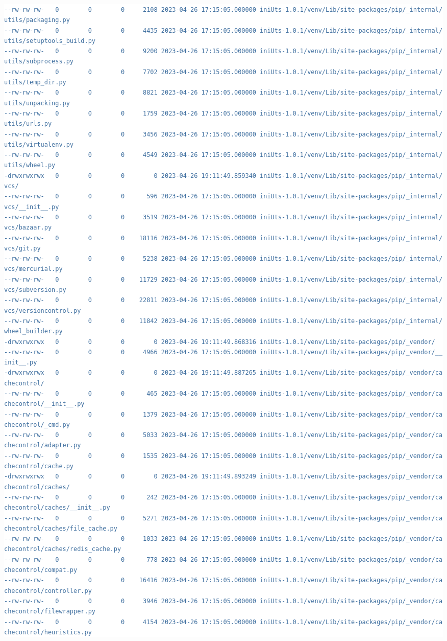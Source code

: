 ```diff
--rw-rw-rw-   0        0        0     2108 2023-04-26 17:15:05.000000 iniUts-1.0.1/venv/Lib/site-packages/pip/_internal/utils/packaging.py
--rw-rw-rw-   0        0        0     4435 2023-04-26 17:15:05.000000 iniUts-1.0.1/venv/Lib/site-packages/pip/_internal/utils/setuptools_build.py
--rw-rw-rw-   0        0        0     9200 2023-04-26 17:15:05.000000 iniUts-1.0.1/venv/Lib/site-packages/pip/_internal/utils/subprocess.py
--rw-rw-rw-   0        0        0     7702 2023-04-26 17:15:05.000000 iniUts-1.0.1/venv/Lib/site-packages/pip/_internal/utils/temp_dir.py
--rw-rw-rw-   0        0        0     8821 2023-04-26 17:15:05.000000 iniUts-1.0.1/venv/Lib/site-packages/pip/_internal/utils/unpacking.py
--rw-rw-rw-   0        0        0     1759 2023-04-26 17:15:05.000000 iniUts-1.0.1/venv/Lib/site-packages/pip/_internal/utils/urls.py
--rw-rw-rw-   0        0        0     3456 2023-04-26 17:15:05.000000 iniUts-1.0.1/venv/Lib/site-packages/pip/_internal/utils/virtualenv.py
--rw-rw-rw-   0        0        0     4549 2023-04-26 17:15:05.000000 iniUts-1.0.1/venv/Lib/site-packages/pip/_internal/utils/wheel.py
-drwxrwxrwx   0        0        0        0 2023-04-26 19:11:49.859340 iniUts-1.0.1/venv/Lib/site-packages/pip/_internal/vcs/
--rw-rw-rw-   0        0        0      596 2023-04-26 17:15:05.000000 iniUts-1.0.1/venv/Lib/site-packages/pip/_internal/vcs/__init__.py
--rw-rw-rw-   0        0        0     3519 2023-04-26 17:15:05.000000 iniUts-1.0.1/venv/Lib/site-packages/pip/_internal/vcs/bazaar.py
--rw-rw-rw-   0        0        0    18116 2023-04-26 17:15:05.000000 iniUts-1.0.1/venv/Lib/site-packages/pip/_internal/vcs/git.py
--rw-rw-rw-   0        0        0     5238 2023-04-26 17:15:05.000000 iniUts-1.0.1/venv/Lib/site-packages/pip/_internal/vcs/mercurial.py
--rw-rw-rw-   0        0        0    11729 2023-04-26 17:15:05.000000 iniUts-1.0.1/venv/Lib/site-packages/pip/_internal/vcs/subversion.py
--rw-rw-rw-   0        0        0    22811 2023-04-26 17:15:05.000000 iniUts-1.0.1/venv/Lib/site-packages/pip/_internal/vcs/versioncontrol.py
--rw-rw-rw-   0        0        0    11842 2023-04-26 17:15:05.000000 iniUts-1.0.1/venv/Lib/site-packages/pip/_internal/wheel_builder.py
-drwxrwxrwx   0        0        0        0 2023-04-26 19:11:49.868316 iniUts-1.0.1/venv/Lib/site-packages/pip/_vendor/
--rw-rw-rw-   0        0        0     4966 2023-04-26 17:15:05.000000 iniUts-1.0.1/venv/Lib/site-packages/pip/_vendor/__init__.py
-drwxrwxrwx   0        0        0        0 2023-04-26 19:11:49.887265 iniUts-1.0.1/venv/Lib/site-packages/pip/_vendor/cachecontrol/
--rw-rw-rw-   0        0        0      465 2023-04-26 17:15:05.000000 iniUts-1.0.1/venv/Lib/site-packages/pip/_vendor/cachecontrol/__init__.py
--rw-rw-rw-   0        0        0     1379 2023-04-26 17:15:05.000000 iniUts-1.0.1/venv/Lib/site-packages/pip/_vendor/cachecontrol/_cmd.py
--rw-rw-rw-   0        0        0     5033 2023-04-26 17:15:05.000000 iniUts-1.0.1/venv/Lib/site-packages/pip/_vendor/cachecontrol/adapter.py
--rw-rw-rw-   0        0        0     1535 2023-04-26 17:15:05.000000 iniUts-1.0.1/venv/Lib/site-packages/pip/_vendor/cachecontrol/cache.py
-drwxrwxrwx   0        0        0        0 2023-04-26 19:11:49.893249 iniUts-1.0.1/venv/Lib/site-packages/pip/_vendor/cachecontrol/caches/
--rw-rw-rw-   0        0        0      242 2023-04-26 17:15:05.000000 iniUts-1.0.1/venv/Lib/site-packages/pip/_vendor/cachecontrol/caches/__init__.py
--rw-rw-rw-   0        0        0     5271 2023-04-26 17:15:05.000000 iniUts-1.0.1/venv/Lib/site-packages/pip/_vendor/cachecontrol/caches/file_cache.py
--rw-rw-rw-   0        0        0     1033 2023-04-26 17:15:05.000000 iniUts-1.0.1/venv/Lib/site-packages/pip/_vendor/cachecontrol/caches/redis_cache.py
--rw-rw-rw-   0        0        0      778 2023-04-26 17:15:05.000000 iniUts-1.0.1/venv/Lib/site-packages/pip/_vendor/cachecontrol/compat.py
--rw-rw-rw-   0        0        0    16416 2023-04-26 17:15:05.000000 iniUts-1.0.1/venv/Lib/site-packages/pip/_vendor/cachecontrol/controller.py
--rw-rw-rw-   0        0        0     3946 2023-04-26 17:15:05.000000 iniUts-1.0.1/venv/Lib/site-packages/pip/_vendor/cachecontrol/filewrapper.py
--rw-rw-rw-   0        0        0     4154 2023-04-26 17:15:05.000000 iniUts-1.0.1/venv/Lib/site-packages/pip/_vendor/cachecontrol/heuristics.py
```